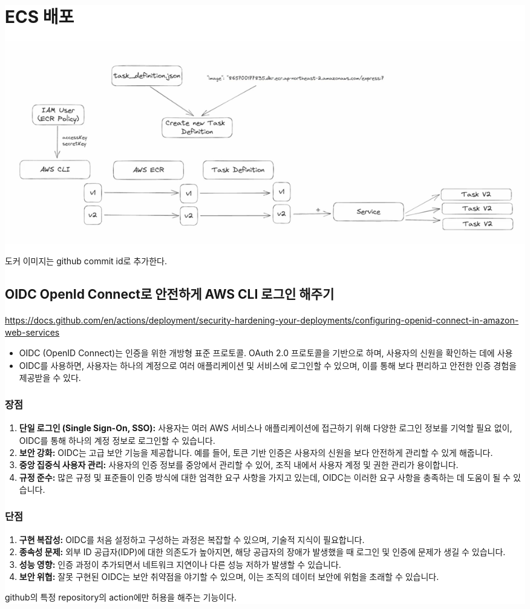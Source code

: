 

# ECS 배포

![image-20240125002745147](./images//image-20240125002745147.png)

도커 이미지는 github commit id로 추가한다. 



## OIDC OpenId Connect로 안전하게 AWS CLI 로그인 해주기

https://docs.github.com/en/actions/deployment/security-hardening-your-deployments/configuring-openid-connect-in-amazon-web-services

* OIDC (OpenID Connect)는 인증을 위한 개방형 표준 프로토콜. OAuth 2.0 프로토콜을 기반으로 하며, 사용자의 신원을 확인하는 데에 사용
* OIDC를 사용하면, 사용자는 하나의 계정으로 여러 애플리케이션 및 서비스에 로그인할 수 있으며, 이를 통해 보다 편리하고 안전한 인증 경험을 제공받을 수 있다.

### 장점

1. **단일 로그인 (Single Sign-On, SSO):** 사용자는 여러 AWS 서비스나 애플리케이션에 접근하기 위해 다양한 로그인 정보를 기억할 필요 없이, OIDC를 통해 하나의 계정 정보로 로그인할 수 있습니다.
2. **보안 강화:** OIDC는 고급 보안 기능을 제공합니다. 예를 들어, 토큰 기반 인증은 사용자의 신원을 보다 안전하게 관리할 수 있게 해줍니다.
3. **중앙 집중식 사용자 관리:** 사용자의 인증 정보를 중앙에서 관리할 수 있어, 조직 내에서 사용자 계정 및 권한 관리가 용이합니다.
4. **규정 준수:** 많은 규정 및 표준들이 인증 방식에 대한 엄격한 요구 사항을 가지고 있는데, OIDC는 이러한 요구 사항을 충족하는 데 도움이 될 수 있습니다.

### 단점

1. **구현 복잡성:** OIDC를 처음 설정하고 구성하는 과정은 복잡할 수 있으며, 기술적 지식이 필요합니다.
2. **종속성 문제:** 외부 ID 공급자(IDP)에 대한 의존도가 높아지면, 해당 공급자의 장애가 발생했을 때 로그인 및 인증에 문제가 생길 수 있습니다.
3. **성능 영향:** 인증 과정이 추가되면서 네트워크 지연이나 다른 성능 저하가 발생할 수 있습니다.
4. **보안 위협:** 잘못 구현된 OIDC는 보안 취약점을 야기할 수 있으며, 이는 조직의 데이터 보안에 위험을 초래할 수 있습니다.



github의 특정 repository의 action에만 허용을 해주는 기능이다.
